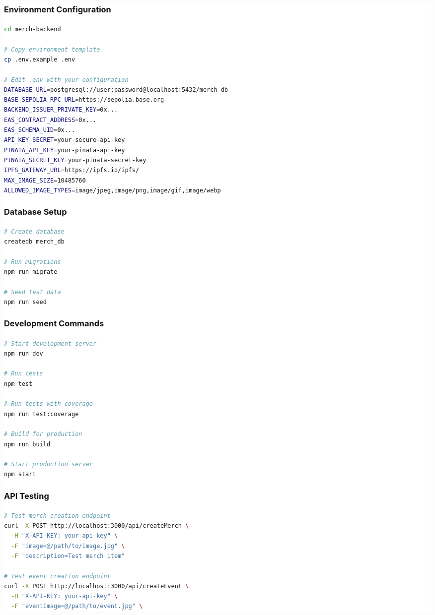 ### Environment Configuration
```bash
cd merch-backend

# Copy environment template
cp .env.example .env

# Edit .env with your configuration
DATABASE_URL=postgresql://user:password@localhost:5432/merch_db
BASE_SEPOLIA_RPC_URL=https://sepolia.base.org
BACKEND_ISSUER_PRIVATE_KEY=0x...
EAS_CONTRACT_ADDRESS=0x...
EAS_SCHEMA_UID=0x...
API_KEY_SECRET=your-secure-api-key
PINATA_API_KEY=your-pinata-api-key
PINATA_SECRET_KEY=your-pinata-secret-key
IPFS_GATEWAY_URL=https://ipfs.io/ipfs/
MAX_IMAGE_SIZE=10485760
ALLOWED_IMAGE_TYPES=image/jpeg,image/png,image/gif,image/webp
```

### Database Setup
```bash
# Create database
createdb merch_db

# Run migrations
npm run migrate

# Seed test data
npm run seed
```

### Development Commands
```bash
# Start development server
npm run dev

# Run tests
npm test

# Run tests with coverage
npm run test:coverage

# Build for production
npm run build

# Start production server
npm start
```

### API Testing
```bash
# Test merch creation endpoint
curl -X POST http://localhost:3000/api/createMerch \
  -H "X-API-KEY: your-api-key" \
  -F "image=@/path/to/image.jpg" \
  -F "description=Test merch item"

# Test event creation endpoint
curl -X POST http://localhost:3000/api/createEvent \
  -H "X-API-KEY: your-api-key" \
  -F "eventImage=@/path/to/event.jpg" \
```